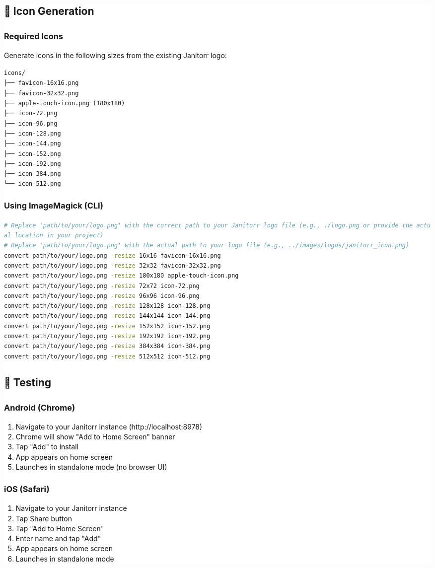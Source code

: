## 📱 Icon Generation

### Required Icons
Generate icons in the following sizes from the existing Janitorr logo:

```
icons/
├── favicon-16x16.png
├── favicon-32x32.png
├── apple-touch-icon.png (180x180)
├── icon-72.png
├── icon-96.png
├── icon-128.png
├── icon-144.png
├── icon-152.png
├── icon-192.png
├── icon-384.png
└── icon-512.png
```

### Using ImageMagick (CLI)
```bash
# Replace 'path/to/your/logo.png' with the correct path to your Janitorr logo file (e.g., ./logo.png or provide the actual location in your project)
# Replace 'path/to/your/logo.png' with the actual path to your logo file (e.g., ../images/logos/janitorr_icon.png)
convert path/to/your/logo.png -resize 16x16 favicon-16x16.png
convert path/to/your/logo.png -resize 32x32 favicon-32x32.png
convert path/to/your/logo.png -resize 180x180 apple-touch-icon.png
convert path/to/your/logo.png -resize 72x72 icon-72.png
convert path/to/your/logo.png -resize 96x96 icon-96.png
convert path/to/your/logo.png -resize 128x128 icon-128.png
convert path/to/your/logo.png -resize 144x144 icon-144.png
convert path/to/your/logo.png -resize 152x152 icon-152.png
convert path/to/your/logo.png -resize 192x192 icon-192.png
convert path/to/your/logo.png -resize 384x384 icon-384.png
convert path/to/your/logo.png -resize 512x512 icon-512.png
```

## 🧪 Testing

### Android (Chrome)
1. Navigate to your Janitorr instance (http://localhost:8978)
2. Chrome will show "Add to Home Screen" banner
3. Tap "Add" to install
4. App appears on home screen
5. Launches in standalone mode (no browser UI)

### iOS (Safari)
1. Navigate to your Janitorr instance
2. Tap Share button
3. Tap "Add to Home Screen"
4. Enter name and tap "Add"
5. App appears on home screen
6. Launches in standalone mode
